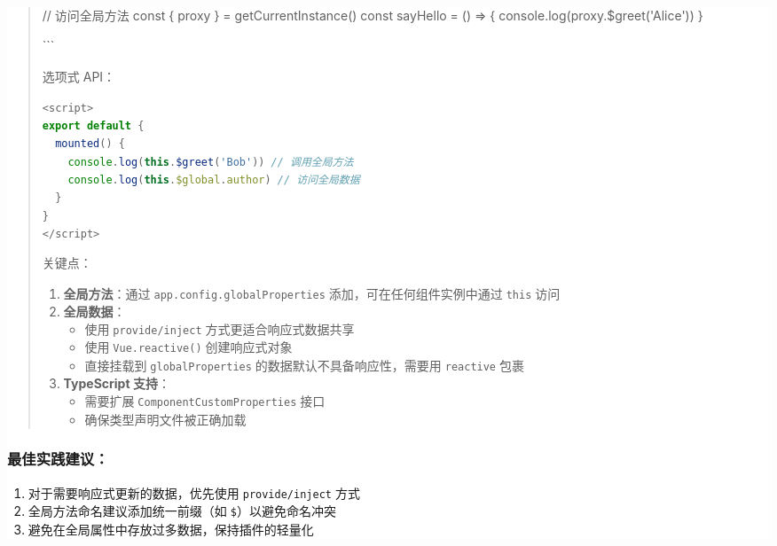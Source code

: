 > // 访问全局方法
> const { proxy } = getCurrentInstance()
> const sayHello = () => {
>   console.log(proxy.$greet('Alice'))
> }
> </script>
> 
> <template>
>   <div>
>     <p>版本号: {{ globalData.version }}</p>
>     <p>API地址: {{ globalData.config.apiUrl }}</p>
>     <button @click="sayHello">打招呼</button>
>   </div>
> </template>
> ```
>
> 
>
> 选项式 API：
>
> ```js
> <script>
> export default {
>   mounted() {
>     console.log(this.$greet('Bob')) // 调用全局方法
>     console.log(this.$global.author) // 访问全局数据
>   }
> }
> </script>
> ```
>
>
> 关键点：
>
> 1. **全局方法**：通过 `app.config.globalProperties` 添加，可在任何组件实例中通过 `this` 访问
> 2. **全局数据**：
>    - 使用 `provide/inject` 方式更适合响应式数据共享
>    - 使用 `Vue.reactive()` 创建响应式对象
>    - 直接挂载到 `globalProperties` 的数据默认不具备响应性，需要用 `reactive` 包裹
> 3. **TypeScript 支持**：
>    - 需要扩展 `ComponentCustomProperties` 接口
>    - 确保类型声明文件被正确加载

### 最佳实践建议：

1. 对于需要响应式更新的数据，优先使用 `provide/inject` 方式
2. 全局方法命名建议添加统一前缀（如 `$`）以避免命名冲突
3. 避免在全局属性中存放过多数据，保持插件的轻量化





